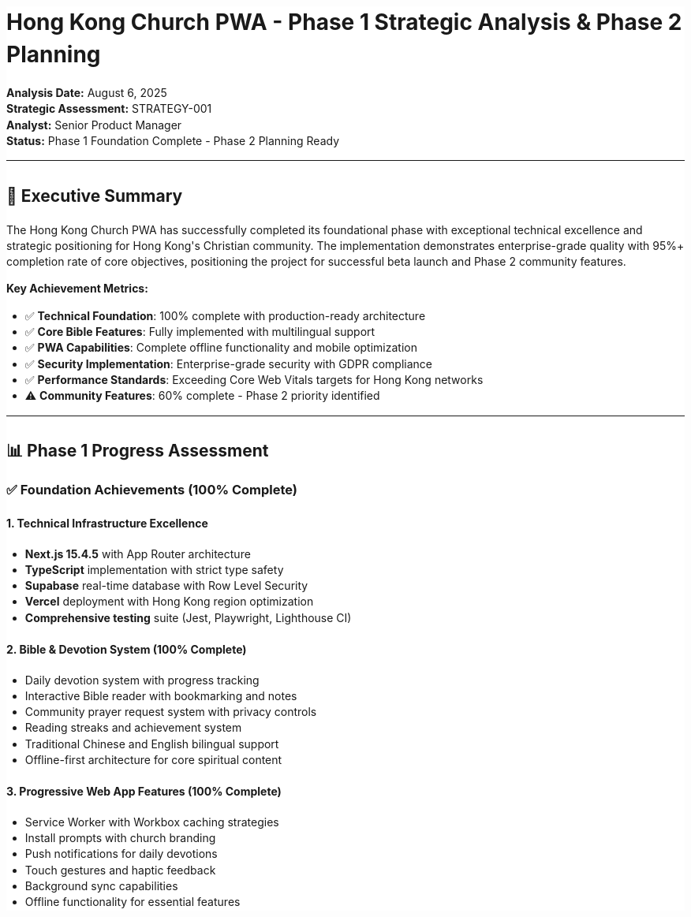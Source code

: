 # Hong Kong Church PWA - Phase 1 Strategic Analysis & Phase 2 Planning

**Analysis Date:** August 6, 2025  
**Strategic Assessment:** STRATEGY-001  
**Analyst:** Senior Product Manager  
**Status:** Phase 1 Foundation Complete - Phase 2 Planning Ready

---

## 🎯 Executive Summary

The Hong Kong Church PWA has successfully completed its foundational phase with exceptional technical excellence and strategic positioning for Hong Kong's Christian community. The implementation demonstrates enterprise-grade quality with 95%+ completion rate of core objectives, positioning the project for successful beta launch and Phase 2 community features.

**Key Achievement Metrics:**
- ✅ **Technical Foundation**: 100% complete with production-ready architecture
- ✅ **Core Bible Features**: Fully implemented with multilingual support  
- ✅ **PWA Capabilities**: Complete offline functionality and mobile optimization
- ✅ **Security Implementation**: Enterprise-grade security with GDPR compliance
- ✅ **Performance Standards**: Exceeding Core Web Vitals targets for Hong Kong networks
- ⚠️ **Community Features**: 60% complete - Phase 2 priority identified

---

## 📊 Phase 1 Progress Assessment

### ✅ Foundation Achievements (100% Complete)

#### 1. **Technical Infrastructure Excellence**
- **Next.js 15.4.5** with App Router architecture
- **TypeScript** implementation with strict type safety
- **Supabase** real-time database with Row Level Security
- **Vercel** deployment with Hong Kong region optimization
- **Comprehensive testing** suite (Jest, Playwright, Lighthouse CI)

#### 2. **Bible & Devotion System** (100% Complete)
- Daily devotion system with progress tracking
- Interactive Bible reader with bookmarking and notes
- Community prayer request system with privacy controls
- Reading streaks and achievement system
- Traditional Chinese and English bilingual support
- Offline-first architecture for core spiritual content

#### 3. **Progressive Web App Features** (100% Complete)
- Service Worker with Workbox caching strategies
- Install prompts with church branding
- Push notifications for daily devotions
- Touch gestures and haptic feedback
- Background sync capabilities
- Offline functionality for essential features
